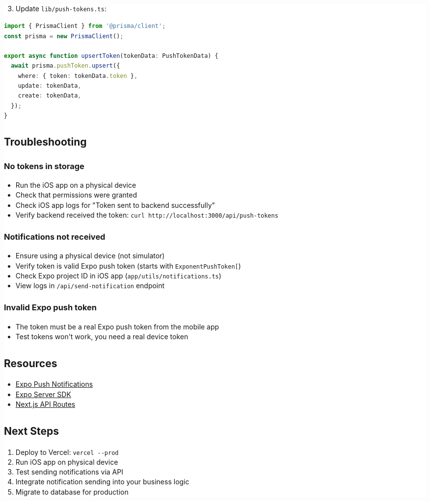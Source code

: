 3. Update `lib/push-tokens.ts`:
```typescript
import { PrismaClient } from '@prisma/client';
const prisma = new PrismaClient();

export async function upsertToken(tokenData: PushTokenData) {
  await prisma.pushToken.upsert({
    where: { token: tokenData.token },
    update: tokenData,
    create: tokenData,
  });
}
```

## Troubleshooting

### No tokens in storage
- Run the iOS app on a physical device
- Check that permissions were granted
- Check iOS app logs for "Token sent to backend successfully"
- Verify backend received the token: `curl http://localhost:3000/api/push-tokens`

### Notifications not received
- Ensure using a physical device (not simulator)
- Verify token is valid Expo push token (starts with `ExponentPushToken[`)
- Check Expo project ID in iOS app (`app/utils/notifications.ts`)
- View logs in `/api/send-notification` endpoint

### Invalid Expo push token
- The token must be a real Expo push token from the mobile app
- Test tokens won't work, you need a real device token

## Resources

- [Expo Push Notifications](https://docs.expo.dev/push-notifications/overview/)
- [Expo Server SDK](https://github.com/expo/expo-server-sdk-node)
- [Next.js API Routes](https://nextjs.org/docs/app/building-your-application/routing/route-handlers)

## Next Steps

1. Deploy to Vercel: `vercel --prod`
2. Run iOS app on physical device
3. Test sending notifications via API
4. Integrate notification sending into your business logic
5. Migrate to database for production

